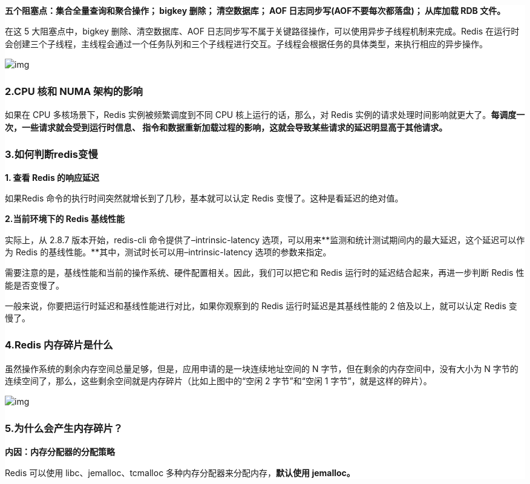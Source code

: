 

**五个阻塞点：集合全量查询和聚合操作； bigkey 删除； 清空数据库； AOF 日志同步写(AOF不要每次都落盘)； 从库加载 RDB 文件。**  



在这 5 大阻塞点中，bigkey 删除、清空数据库、AOF 日志同步写不属于关键路径操作，可以使用异步子线程机制来完成。Redis 在运行时会创建三个子线程，主线程会通过一个任务队列和三个子线程进行交互。子线程会根据任务的具体类型，来执行相应的异步操作。  

![img](https://cdn.nlark.com/yuque/0/2022/png/22228669/1643184219637-b01ba0ec-e206-455c-a805-6fafd6672cf4.png)



### 2.CPU 核和 NUMA 架构的影响



如果在 CPU 多核场景下，Redis 实例被频繁调度到不同 CPU 核上运行的话，那么，对 Redis 实例的请求处理时间影响就更大了。**每调度一次，一些请求就会受到运行时信息、 指令和数据重新加载过程的影响，这就会导致某些请求的延迟明显高于其他请求。**  



### 3.如何判断redis变慢



**1. 查看 Redis 的响应延迟**  

 

如果Redis 命令的执行时间突然就增长到了几秒，基本就可以认定 Redis 变慢了。这种是看延迟的绝对值。



**2.当前环境下的 Redis 基线性能**  



实际上，从 2.8.7 版本开始，redis-cli 命令提供了–intrinsic-latency 选项，可以用来**监测和统计测试期间内的最大延迟，这个延迟可以作为 Redis 的基线性能。**其中，测试时长可以用–intrinsic-latency 选项的参数来指定。  



需要注意的是，基线性能和当前的操作系统、硬件配置相关。因此，我们可以把它和 Redis 运行时的延迟结合起来，再进一步判断 Redis 性能是否变慢了。  



 一般来说，你要把运行时延迟和基线性能进行对比，如果你观察到的 Redis 运行时延迟是其基线性能的 2 倍及以上，就可以认定 Redis 变慢了。  

### 4.Redis 内存碎片是什么



虽然操作系统的剩余内存空间总量足够，但是，应用申请的是一块连续地址空间的 N 字节，但在剩余的内存空间中，没有大小为 N 字节的连续空间了，那么，这些剩余空间就是内存碎片（比如上图中的“空闲 2 字节”和“空闲 1 字节”，就是这样的碎片）。 

![img](https://cdn.nlark.com/yuque/0/2022/png/22228669/1643215288205-c0d134f1-aebe-45f7-8a15-bf4d3fda6dce.png)

### 5.为什么会产生内存碎片？

**内因：内存分配器的分配策略**



Redis 可以使用 libc、jemalloc、tcmalloc 多种内存分配器来分配内存，**默认使用 jemalloc。**

